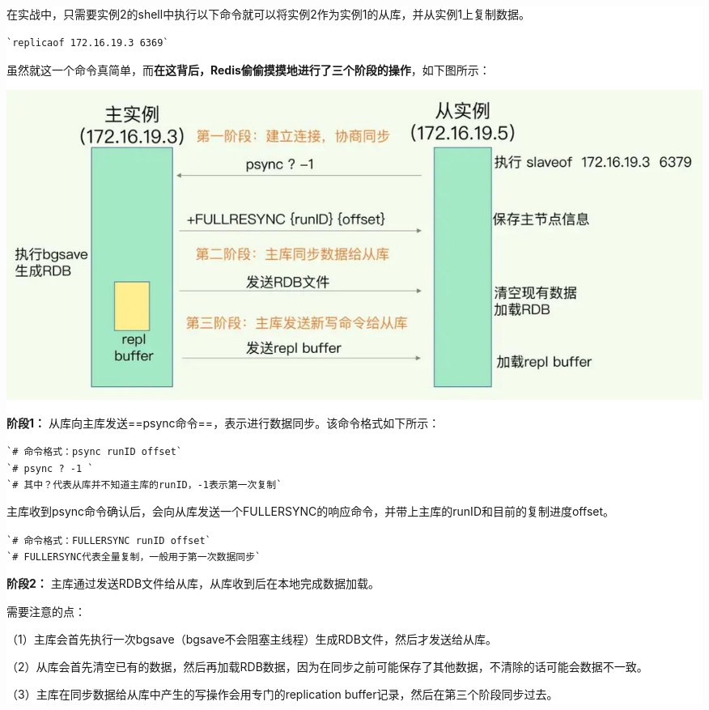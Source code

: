 在实战中，只需要实例2的shell中执行以下命令就可以将实例2作为实例1的从库，并从实例1上复制数据。  

```
`replicaof 172.16.19.3 6369`  

```

虽然就这一个命令真简单，而**在这背后，Redis偷偷摸摸地进行了三个阶段的操作**，如下图所示：

![](1.assets/modb_20220125_90c7e748-7dc5-11ec-ba9a-fa163eb4f6be.png)

**阶段1：** 从库向主库发送==psync命令==，表示进行数据同步。该命令格式如下所示：

```
`# 命令格式：psync runID offset`  
`# psync ? -1 `  
`# 其中？代表从库并不知道主库的runID，-1表示第一次复制`  

```

主库收到psync命令确认后，会向从库发送一个FULLERSYNC的响应命令，并带上主库的runID和目前的复制进度offset。

```
`# 命令格式：FULLERSYNC runID offset`  
`# FULLERSYNC代表全量复制，一般用于第一次数据同步`  

```

**阶段2：** 主库通过发送RDB文件给从库，从库收到后在本地完成数据加载。  

需要注意的点：

（1）主库会首先执行一次bgsave（bgsave不会阻塞主线程）生成RDB文件，然后才发送给从库。

（2）从库会首先清空已有的数据，然后再加载RDB数据，因为在同步之前可能保存了其他数据，不清除的话可能会数据不一致。

（3）主库在同步数据给从库中产生的写操作会用专门的replication buffer记录，然后在第三个阶段同步过去。
